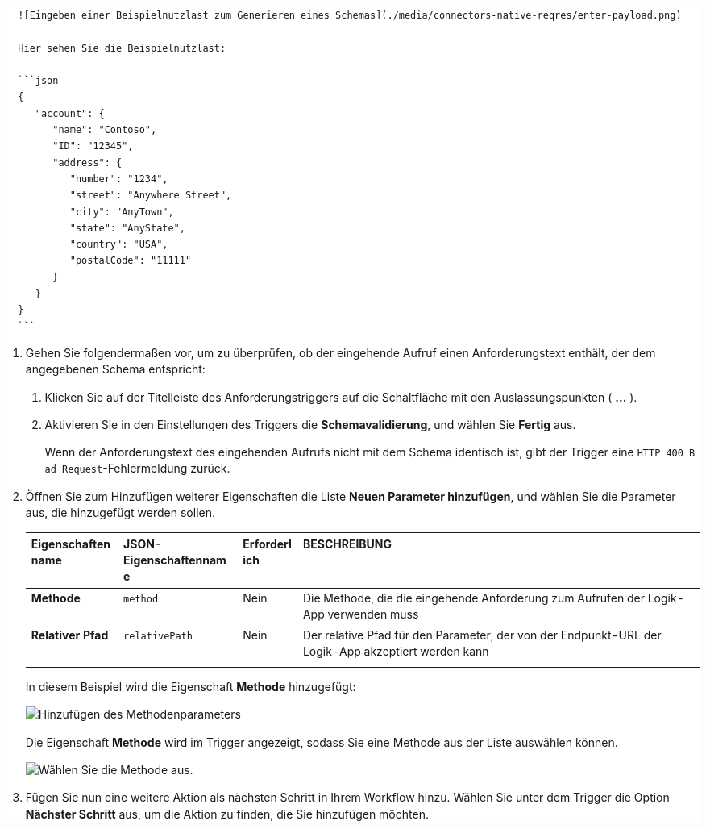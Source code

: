       ![Eingeben einer Beispielnutzlast zum Generieren eines Schemas](./media/connectors-native-reqres/enter-payload.png)

      Hier sehen Sie die Beispielnutzlast:

      ```json
      {
         "account": {
            "name": "Contoso",
            "ID": "12345",
            "address": {
               "number": "1234",
               "street": "Anywhere Street",
               "city": "AnyTown",
               "state": "AnyState",
               "country": "USA",
               "postalCode": "11111"
            }
         }
      }
      ```

1. Gehen Sie folgendermaßen vor, um zu überprüfen, ob der eingehende Aufruf einen Anforderungstext enthält, der dem angegebenen Schema entspricht:

   1. Klicken Sie auf der Titelleiste des Anforderungstriggers auf die Schaltfläche mit den Auslassungspunkten ( **...** ).

   1. Aktivieren Sie in den Einstellungen des Triggers die **Schemavalidierung**, und wählen Sie **Fertig** aus.

      Wenn der Anforderungstext des eingehenden Aufrufs nicht mit dem Schema identisch ist, gibt der Trigger eine `HTTP 400 Bad Request`-Fehlermeldung zurück.

1. Öffnen Sie zum Hinzufügen weiterer Eigenschaften die Liste **Neuen Parameter hinzufügen**, und wählen Sie die Parameter aus, die hinzugefügt werden sollen.

   | Eigenschaftenname | JSON-Eigenschaftenname | Erforderlich | BESCHREIBUNG |
   |---------------|--------------------|----------|-------------|
   | **Methode** | `method` | Nein | Die Methode, die die eingehende Anforderung zum Aufrufen der Logik-App verwenden muss |
   | **Relativer Pfad** | `relativePath` | Nein | Der relative Pfad für den Parameter, der von der Endpunkt-URL der Logik-App akzeptiert werden kann |
   |||||

   In diesem Beispiel wird die Eigenschaft **Methode** hinzugefügt:

   ![Hinzufügen des Methodenparameters](./media/connectors-native-reqres/add-parameters.png)

   Die Eigenschaft **Methode** wird im Trigger angezeigt, sodass Sie eine Methode aus der Liste auswählen können.

   ![Wählen Sie die Methode aus.](./media/connectors-native-reqres/select-method.png)

1. Fügen Sie nun eine weitere Aktion als nächsten Schritt in Ihrem Workflow hinzu. Wählen Sie unter dem Trigger die Option **Nächster Schritt** aus, um die Aktion zu finden, die Sie hinzufügen möchten.
